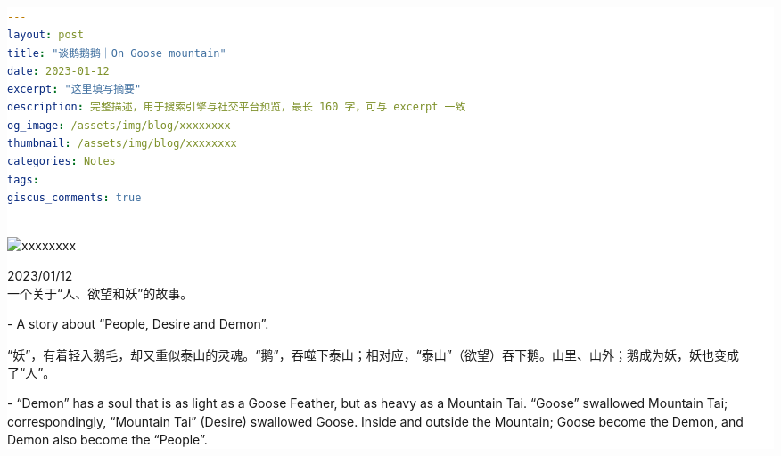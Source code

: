 ```yaml
---
layout: post
title: "谈鹅鹅鹅｜On Goose mountain"
date: 2023-01-12
excerpt: "这里填写摘要"
description: 完整描述，用于搜索引擎与社交平台预览，最长 160 字，可与 excerpt 一致
og_image: /assets/img/blog/xxxxxxxx
thumbnail: /assets/img/blog/xxxxxxxx
categories: Notes
tags:
giscus_comments: true
---
```


<img src="/assets/img/blog/xxxxxxxx" style="width:100%;" alt="xxxxxxxx">

2023/01/12  
一个关于“人、欲望和妖”的故事。

\- A story about “People, Desire and Demon”.

“妖”，有着轻入鹅毛，却又重似泰山的灵魂。“鹅”，吞噬下泰山；相对应，“泰山”（欲望）吞下鹅。山里、山外；鹅成为妖，妖也变成了“人”。

\- “Demon” has a soul that is as light as a Goose Feather, but as heavy as a Mountain Tai. “Goose” swallowed Mountain Tai; correspondingly, “Mountain Tai” (Desire) swallowed Goose. Inside and outside the Mountain; Goose become the Demon, and Demon also become the “People”.
